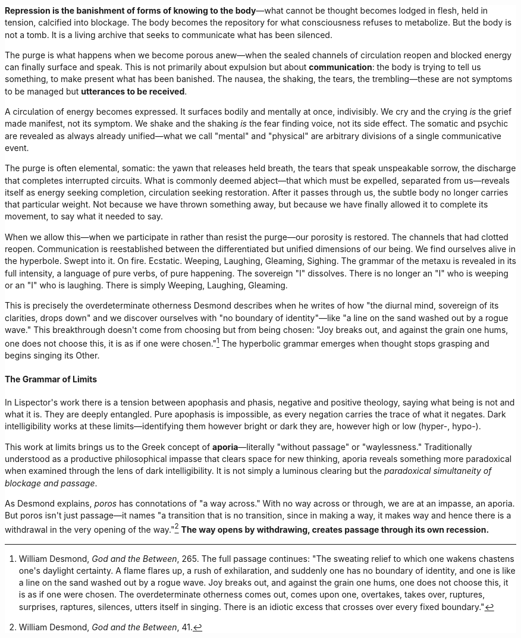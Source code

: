 **Repression is the banishment of forms of knowing to the body**—what cannot be thought becomes lodged in flesh, held in tension, calcified into blockage. The body becomes the repository for what consciousness refuses to metabolize. But the body is not a tomb. It is a living archive that seeks to communicate what has been silenced.

The purge is what happens when we become porous anew—when the sealed channels of circulation reopen and blocked energy can finally surface and speak. This is not primarily about expulsion but about **communication**: the body is trying to tell us something, to make present what has been banished. The nausea, the shaking, the tears, the trembling—these are not symptoms to be managed but **utterances to be received**.

A circulation of energy becomes expressed. It surfaces bodily and mentally at once, indivisibly. We cry and the crying *is* the grief made manifest, not its symptom. We shake and the shaking *is* the fear finding voice, not its side effect. The somatic and psychic are revealed as always already unified—what we call "mental" and "physical" are arbitrary divisions of a single communicative event.

The purge is often elemental, somatic: the yawn that releases held breath, the tears that speak unspeakable sorrow, the discharge that completes interrupted circuits. What is commonly deemed abject—that which must be expelled, separated from us—reveals itself as energy seeking completion, circulation seeking restoration. After it passes through us, the subtle body no longer carries that particular weight. Not because we have thrown something away, but because we have finally allowed it to complete its movement, to say what it needed to say.

When we allow this—when we participate in rather than resist the purge—our porosity is restored. The channels that had clotted reopen. Communication is reestablished between the differentiated but unified dimensions of our being. We find ourselves alive in the hyperbole. Swept into it. On fire. Ecstatic. Weeping, Laughing, Gleaming, Sighing. The grammar of the metaxu is revealed in its full intensity, a language of pure verbs, of pure happening. The sovereign "I" dissolves. There is no longer an "I" who is weeping or an "I" who is laughing. There is simply Weeping, Laughing, Gleaming.

This is precisely the overdeterminate otherness Desmond describes when he writes of how "the diurnal mind, sovereign of its clarities, drops down" and we discover ourselves with "no boundary of identity"—like "a line on the sand washed out by a rogue wave." This breakthrough doesn't come from choosing but from being chosen: "Joy breaks out, and against the grain one hums, one does not choose this, it is as if one were chosen."[^15] The hyperbolic grammar emerges when thought stops grasping and begins singing its Other.

#### The Grammar of Limits

In Lispector's work there is a tension between apophasis and phasis, negative and positive theology, saying what being is not and what it is. They are deeply entangled. Pure apophasis is impossible, as every negation carries the trace of what it negates. Dark intelligibility works at these limits—identifying them however bright or dark they are, however high or low (hyper-, hypo-).

This work at limits brings us to the Greek concept of **aporia**—literally "without passage" or "waylessness." Traditionally understood as a productive philosophical impasse that clears space for new thinking, aporia reveals something more paradoxical when examined through the lens of dark intelligibility. It is not simply a luminous clearing but the *paradoxical simultaneity of blockage and passage*.

As Desmond explains, *poros* has connotations of "a way across." With no way across or through, we are at an impasse, an aporia. But poros isn't just passage—it names "a transition that is no transition, since in making a way, it makes way and hence there is a withdrawal in the very opening of the way."[^19] **The way opens by withdrawing, creates passage through its own recession.**


[^1]: Clarice Lispector, _The Passion According to G.H._, trans. Idra Novey (New York: New Directions, 2012), [PAGE NEEDED].
[^2]: Lispector, _The Passion According to G.H._, [PAGE NEEDED].
[^3]: William Desmond, _God and the Between_ (Oxford: Blackwell, 2008), 331.
[^4]: William Desmond, _Being and the Between_ (Albany: SUNY Press, 1995), [PAGE NEEDED].
[^5]: Clarice Lispector, _The Passion According to G.H._, [PAGE NEEDED].
[^6]: Clarice Lispector, _The Passion According to G.H._, [PAGE NEEDED].
[^7]: William Desmond, _God and the Between_, 21.
[^8]: William Desmond, _God and the Between_, 331.
[^9]: Clarice Lispector, _The Passion According to G.H._, [PAGE NEEDED].
[^10]: William Desmond, _God and the Between_, 121.
[^11]: Clarice Lispector, _The Passion According to G.H._, [PAGE NEEDED].
[^12]: Rainer Maria Rilke, "Archaic Torso of Apollo," _New Poems_, trans. Stephen Mitchell (New York: Vintage, 1989), [PAGE NEEDED].
[^13]: William Desmond, _God and the Between_, 120.
[^14]: William Desmond, "Thought Singing its Other," in conversation with Guy Sengstock, _Circling Dialogos with Guy Sengstock_, YouTube, timestamp 1:08:15-1:09:58, https://www.youtube.com/watch?v=_giSFKUwklw. Desmond discusses Hegel's critique of Schelling's Absolute as "the night in which all cows are black" (Hegel, _Phenomenology of Spirit_, Preface §16), responding: "The night is sometimes more interesting than the Hegelian day... I don't think that Hegel does justice to the mystery of the night... I'm arguing for a sense of mystery that is an abiding sense of mystery out of which the diurnal daytime philosophical reason comes to be. But if we can't return to the night of mystery, our daytime reason actually goes mad just as we find in life. If we can't sleep and return to the darkness of sleep, we can't live in the day properly."
[^15]: William Desmond, _God and the Between_, 265. The full passage continues: "The sweating relief to which one wakens chastens one's daylight certainty. A flame flares up, a rush of exhilaration, and suddenly one has no boundary of identity, and one is like a line on the sand washed out by a rogue wave. Joy breaks out, and against the grain one hums, one does not choose this, it is as if one were chosen. The overdeterminate otherness comes out, comes upon one, overtakes, takes over, ruptures, surprises, raptures, silences, utters itself in singing. There is an idiotic excess that crosses over every fixed boundary."
[^16]: William Desmond, _God and the Between_, 231. Desmond discusses "the nocturnal side of things inhuman, human, and transhuman" in the context of acknowledging mystery in Romanticism: "At best, there was an honesty: the nocturnal side of things inhuman, human, and transhuman must be acknowledged. This is true also of the surrational darkness of God."
[^17]: William Desmond, _God and the Between_, 273n. The footnote references Gregory of Nyssa's progression of light (phōs), cloud (nephelē), and darkness (gnophos), and cites Andrew Louth, _The Origins of the Christian Mystical Tradition: From Plato to Denys_ (Oxford: Clarendon Press, 1981), 80–97.
[^18]: William Desmond, _God and the Between_, 273. Desmond writes: "The agapeics of the mystical means we must speak of the union as a communion, for this keeps the openness of the 'being with.' Communion does not reduce to a mystical monism... This is an agapeic mindfulness. One hesitates even to call it a knowing lest one imply one has grasped a determinate somewhat, mastered through oneself alone. This communication will be an unknowing knowing, a docta ignorantia, in Cusanus's words, in a cloud of unknowing, as Julian of Norwich calls it."
[^19]: William Desmond, _God and the Between_, 41.
[^20]: William Desmond, _God and the Between_, 78.
[^21]: William Desmond, _God and the Between_, 119.
[^22]: William Desmond, _God and the Between_, 340.